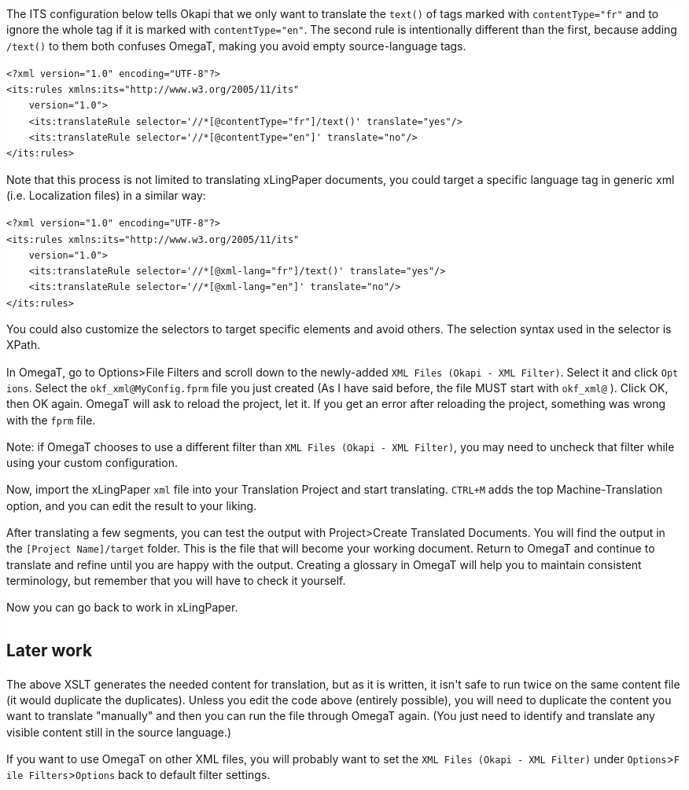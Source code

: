 The ITS configuration below tells Okapi that we only want to translate the `text()` of tags marked with `contentType="fr"` and to ignore the whole tag if it is marked with `contentType="en"`. The second rule is intentionally different than the first, because adding `/text()` to them both confuses OmegaT, making you avoid empty source-language tags.

```
<?xml version="1.0" encoding="UTF-8"?>
<its:rules xmlns:its="http://www.w3.org/2005/11/its"
    version="1.0">
    <its:translateRule selector='//*[@contentType="fr"]/text()' translate="yes"/>
    <its:translateRule selector='//*[@contentType="en"]' translate="no"/>
</its:rules>
```

Note that this process is not limited to translating xLingPaper documents, you could target a specific language tag in generic xml (i.e. Localization files) in a similar way:

```
<?xml version="1.0" encoding="UTF-8"?>
<its:rules xmlns:its="http://www.w3.org/2005/11/its"
    version="1.0">
    <its:translateRule selector='//*[@xml-lang="fr"]/text()' translate="yes"/>
    <its:translateRule selector='//*[@xml-lang="en"]' translate="no"/>
</its:rules>
```

You could also customize the selectors to target specific elements and avoid others. The selection syntax used in the selector is XPath.

In OmegaT, go to Options>File Filters and scroll down to the newly-added `XML Files (Okapi - XML Filter)`. Select it and click `Options`. Select the `okf_xml@MyConfig.fprm` file you just created (As I have said before, the file MUST start with `okf_xml@` ). Click OK, then OK again. OmegaT will ask to reload the project, let it. If you get an error after reloading the project, something was wrong with the `fprm` file.

Note: if OmegaT chooses to use a different filter than `XML Files (Okapi - XML Filter)`, you may need to uncheck that filter while using your custom configuration.

Now, import the xLingPaper `xml` file into your Translation Project and start translating. `CTRL+M` adds the top Machine-Translation option, and you can edit the result to your liking.

After translating a few segments, you can test the output with Project>Create Translated Documents. You will find the output in the `[Project Name]/target` folder. This is the file that will become your working document. Return to OmegaT and continue to translate and refine until you are happy with the output. Creating a glossary in OmegaT will help you to maintain consistent terminology, but remember that you will have to check it yourself.

Now you can go back to work in xLingPaper.

## Later work

The above XSLT generates the needed content for translation, but as it is written, it isn't safe to run twice on the same content file (it would duplicate the duplicates). Unless you edit the code above (entirely possible), you will need to duplicate the content you want to translate "manually" and then you can run the file through OmegaT again. (You just need to identify and translate any visible content still in the source language.)

If you want to use OmegaT on other XML files, you will probably want to set the `XML Files (Okapi - XML Filter)` under `Options`>`File Filters`>`Options` back to default filter settings.

